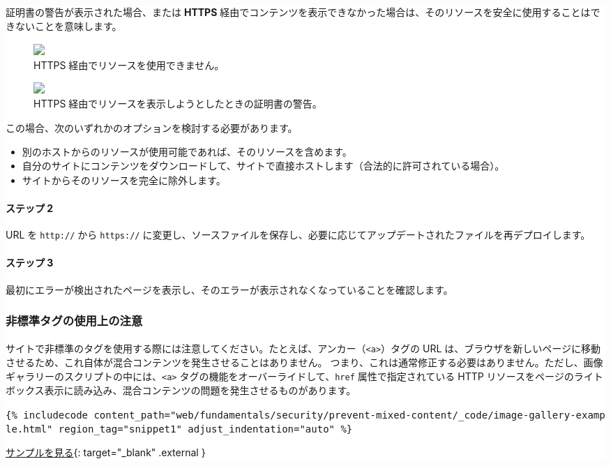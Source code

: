 <div style="clear:both;"></div>

証明書の警告が表示された場合、または **HTTPS** 経由でコンテンツを表示できなかった場合は、そのリソースを安全に使用することはできないことを意味します。


<div class="attempt-left">
  <figure>
    <img src="imgs/https-not-available.png">
    <figcaption class="warning">
      HTTPS 経由でリソースを使用できません。
</figcaption>
  </figure>
</div>
<div class="attempt-right">
  <figure>
    <img src="imgs/https-cert-warning.png">
    <figcaption class="warning">
      HTTPS 経由でリソースを表示しようとしたときの証明書の警告。
</figcaption>
  </figure>
</div>

<div style="clear:both;"></div>

この場合、次のいずれかのオプションを検討する必要があります。

* 別のホストからのリソースが使用可能であれば、そのリソースを含めます。
* 自分のサイトにコンテンツをダウンロードして、サイトで直接ホストします（合法的に許可されている場合）。
* サイトからそのリソースを完全に除外します。

#### ステップ 2

URL を `http://` から `https://` に変更し、ソースファイルを保存し、必要に応じてアップデートされたファイルを再デプロイします。

#### ステップ 3

最初にエラーが検出されたページを表示し、そのエラーが表示されなくなっていることを確認します。

### 非標準タグの使用上の注意

サイトで非標準のタグを使用する際には注意してください。たとえば、アンカー（`<a>`）タグの URL は、ブラウザを新しいページに移動させるため、これ自体が混合コンテンツを発生させることはありません。
つまり、これは通常修正する必要はありません。ただし、画像ギャラリーのスクリプトの中には、`<a>` タグの機能をオーバーライドして、`href` 属性で指定されている HTTP リソースをページのライトボックス表示に読み込み、混合コンテンツの問題を発生させるものがあります。


 

<pre class="prettyprint">
{% includecode content_path="web/fundamentals/security/prevent-mixed-content/_code/image-gallery-example.html" region_tag="snippet1" adjust_indentation="auto" %}
</pre>

[サンプルを見る](https://googlesamples.github.io/web-fundamentals/fundamentals/security/prevent-mixed-content/image-gallery-example.html){: target="_blank" .external }
